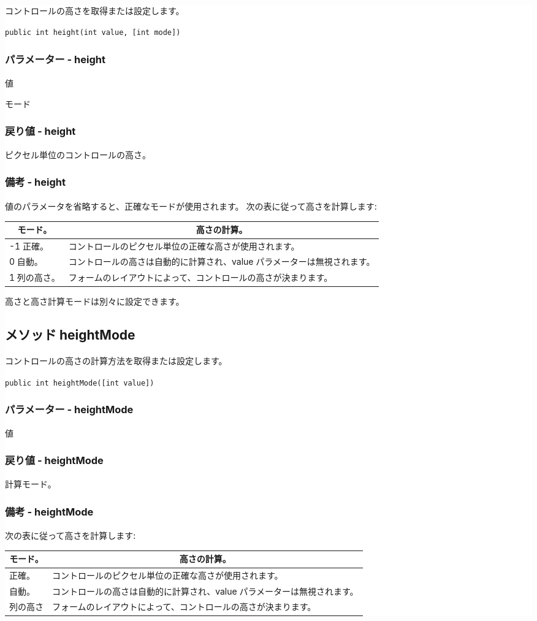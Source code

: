 コントロールの高さを取得または設定します。

```xpp
public int height(int value, [int mode])
```

### <a name="parameters---height"></a>パラメーター - height

値  



モード  

### <a name="return-value---height"></a>戻り値 - height

ピクセル単位のコントロールの高さ。

### <a name="remarks---height"></a>備考 - height

値のパラメータを省略すると、正確なモードが使用されます。 次の表に従って高さを計算します:

| モード。            | 高さの計算。                                                                       |
|------------------|-------------------------------------------------------------------------------------------|
| -1 正確。        | コントロールのピクセル単位の正確な高さが使用されます。                                       |
| 0 自動。          | コントロールの高さは自動的に計算され、value パラメーターは無視されます。 |
| 1 列の高さ。 | フォームのレイアウトによって、コントロールの高さが決まります。                              |

高さと高さ計算モードは別々に設定できます。

## <a name="method-heightmode"></a>メソッド heightMode

コントロールの高さの計算方法を取得または設定します。

```xpp
public int heightMode([int value])
```

### <a name="parameters---heightmode"></a>パラメーター - heightMode

値  

### <a name="return-value---heightmode"></a>戻り値 - heightMode

計算モード。

### <a name="remarks---heightmode"></a>備考 - heightMode

次の表に従って高さを計算します:

| モード。          | 高さの計算。                                                                       |
|----------------|-------------------------------------------------------------------------------------------|
| 正確。         | コントロールのピクセル単位の正確な高さが使用されます。                                       |
| 自動。          | コントロールの高さは自動的に計算され、value パラメーターは無視されます。 |
| 列の高さ | フォームのレイアウトによって、コントロールの高さが決まります。                              |
